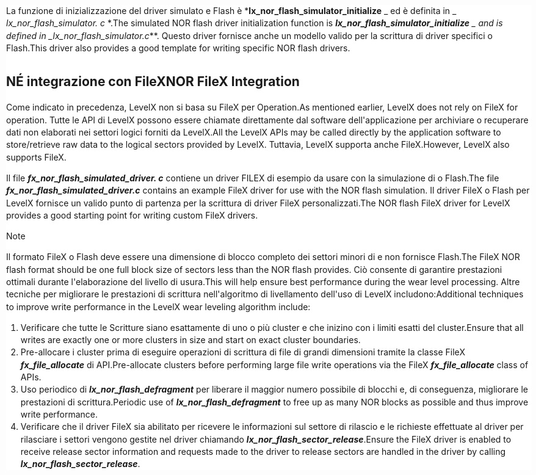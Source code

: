 <span data-ttu-id="0adb2-229">La funzione di inizializzazione del driver simulato e Flash è \***lx_nor_flash_simulator_initialize** _ ed è definita in _ *_lx_nor_flash_simulator. c_* \*.</span><span class="sxs-lookup"><span data-stu-id="0adb2-229">The simulated NOR flash driver initialization function is ***lx_nor_flash_simulator_initialize** _ and is defined in _*_lx_nor_flash_simulator.c_\*\*.</span></span> <span data-ttu-id="0adb2-230">Questo driver fornisce anche un modello valido per la scrittura di driver specifici o Flash.</span><span class="sxs-lookup"><span data-stu-id="0adb2-230">This driver also provides a good template for writing specific NOR flash drivers.</span></span>

## <a name="nor-filex-integration"></a><span data-ttu-id="0adb2-231">NÉ integrazione con FileX</span><span class="sxs-lookup"><span data-stu-id="0adb2-231">NOR FileX Integration</span></span>

<span data-ttu-id="0adb2-232">Come indicato in precedenza, LevelX non si basa su FileX per Operation.</span><span class="sxs-lookup"><span data-stu-id="0adb2-232">As mentioned earlier, LevelX does not rely on FileX for operation.</span></span> <span data-ttu-id="0adb2-233">Tutte le API di LevelX possono essere chiamate direttamente dal software dell'applicazione per archiviare o recuperare dati non elaborati nei settori logici forniti da LevelX.</span><span class="sxs-lookup"><span data-stu-id="0adb2-233">All the LevelX APIs may be called directly by the application software to store/retrieve raw data to the logical sectors provided by LevelX.</span></span> <span data-ttu-id="0adb2-234">Tuttavia, LevelX supporta anche FileX.</span><span class="sxs-lookup"><span data-stu-id="0adb2-234">However, LevelX also supports FileX.</span></span>

<span data-ttu-id="0adb2-235">Il file ***fx_nor_flash_simulated_driver. c*** contiene un driver FILEX di esempio da usare con la simulazione di o Flash.</span><span class="sxs-lookup"><span data-stu-id="0adb2-235">The file ***fx_nor_flash_simulated_driver.c*** contains an example FileX driver for use with the NOR flash simulation.</span></span> <span data-ttu-id="0adb2-236">Il driver FileX o Flash per LevelX fornisce un valido punto di partenza per la scrittura di driver FileX personalizzati.</span><span class="sxs-lookup"><span data-stu-id="0adb2-236">The NOR flash FileX driver for LevelX provides a good starting point for writing custom FileX drivers.</span></span>

> [!NOTE]
> <span data-ttu-id="0adb2-237">Il formato FileX o Flash deve essere una dimensione di blocco completo dei settori minori di e non fornisce Flash.</span><span class="sxs-lookup"><span data-stu-id="0adb2-237">The FileX NOR flash format should be one full block size of sectors less than the NOR flash provides.</span></span> <span data-ttu-id="0adb2-238">Ciò consente di garantire prestazioni ottimali durante l'elaborazione del livello di usura.</span><span class="sxs-lookup"><span data-stu-id="0adb2-238">This will help ensure best performance during the wear level processing.</span></span> <span data-ttu-id="0adb2-239">Altre tecniche per migliorare le prestazioni di scrittura nell'algoritmo di livellamento dell'uso di LevelX includono:</span><span class="sxs-lookup"><span data-stu-id="0adb2-239">Additional techniques to improve write performance in the LevelX wear leveling algorithm include:</span></span>
> 1. <span data-ttu-id="0adb2-240">Verificare che tutte le Scritture siano esattamente di uno o più cluster e che inizino con i limiti esatti del cluster.</span><span class="sxs-lookup"><span data-stu-id="0adb2-240">Ensure that all writes are exactly one or more clusters in size and start on exact cluster boundaries.</span></span>
> 2. <span data-ttu-id="0adb2-241">Pre-allocare i cluster prima di eseguire operazioni di scrittura di file di grandi dimensioni tramite la classe FileX ***fx_file_allocate*** di API.</span><span class="sxs-lookup"><span data-stu-id="0adb2-241">Pre-allocate clusters before performing large file write operations via the FileX ***fx_file_allocate*** class of APIs.</span></span>
> 3.  <span data-ttu-id="0adb2-242">Uso periodico di ***lx_nor_flash_defragment*** per liberare il maggior numero possibile di blocchi e, di conseguenza, migliorare le prestazioni di scrittura.</span><span class="sxs-lookup"><span data-stu-id="0adb2-242">Periodic use of ***lx_nor_flash_defragment*** to free up as many NOR blocks as possible and thus improve write performance.</span></span>
> 4. <span data-ttu-id="0adb2-243">Verificare che il driver FileX sia abilitato per ricevere le informazioni sul settore di rilascio e le richieste effettuate al driver per rilasciare i settori vengono gestite nel driver chiamando ***lx_nor_flash_sector_release***.</span><span class="sxs-lookup"><span data-stu-id="0adb2-243">Ensure the FileX driver is enabled to receive release sector information and requests made to the driver to release sectors are handled in the driver by calling ***lx_nor_flash_sector_release***.</span></span>
